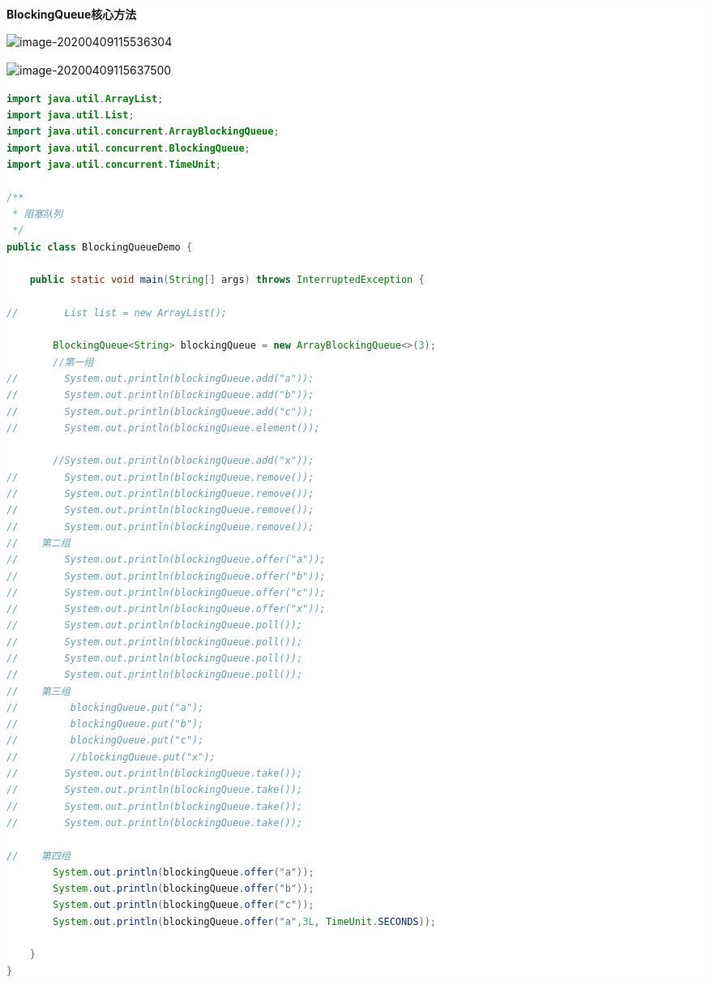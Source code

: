 **BlockingQueue核心方法**

![image-20200409115536304](E:\dev\javaweb\IDEA\javaExercise\images\blockingqueue)

![image-20200409115637500](E:\dev\javaweb\IDEA\javaExercise\images\blockingqueue2)

```java
import java.util.ArrayList;
import java.util.List;
import java.util.concurrent.ArrayBlockingQueue;
import java.util.concurrent.BlockingQueue;
import java.util.concurrent.TimeUnit;

/**
 * 阻塞队列
 */
public class BlockingQueueDemo {

    public static void main(String[] args) throws InterruptedException {

//        List list = new ArrayList();

        BlockingQueue<String> blockingQueue = new ArrayBlockingQueue<>(3);
        //第一组
//        System.out.println(blockingQueue.add("a"));
//        System.out.println(blockingQueue.add("b"));
//        System.out.println(blockingQueue.add("c"));
//        System.out.println(blockingQueue.element());

        //System.out.println(blockingQueue.add("x"));
//        System.out.println(blockingQueue.remove());
//        System.out.println(blockingQueue.remove());
//        System.out.println(blockingQueue.remove());
//        System.out.println(blockingQueue.remove());
//    第二组
//        System.out.println(blockingQueue.offer("a"));
//        System.out.println(blockingQueue.offer("b"));
//        System.out.println(blockingQueue.offer("c"));
//        System.out.println(blockingQueue.offer("x"));
//        System.out.println(blockingQueue.poll());
//        System.out.println(blockingQueue.poll());
//        System.out.println(blockingQueue.poll());
//        System.out.println(blockingQueue.poll());
//    第三组        
//         blockingQueue.put("a");
//         blockingQueue.put("b");
//         blockingQueue.put("c");
//         //blockingQueue.put("x");
//        System.out.println(blockingQueue.take());
//        System.out.println(blockingQueue.take());
//        System.out.println(blockingQueue.take());
//        System.out.println(blockingQueue.take());
        
//    第四组        
        System.out.println(blockingQueue.offer("a"));
        System.out.println(blockingQueue.offer("b"));
        System.out.println(blockingQueue.offer("c"));
        System.out.println(blockingQueue.offer("a",3L, TimeUnit.SECONDS));

    }
}
```

